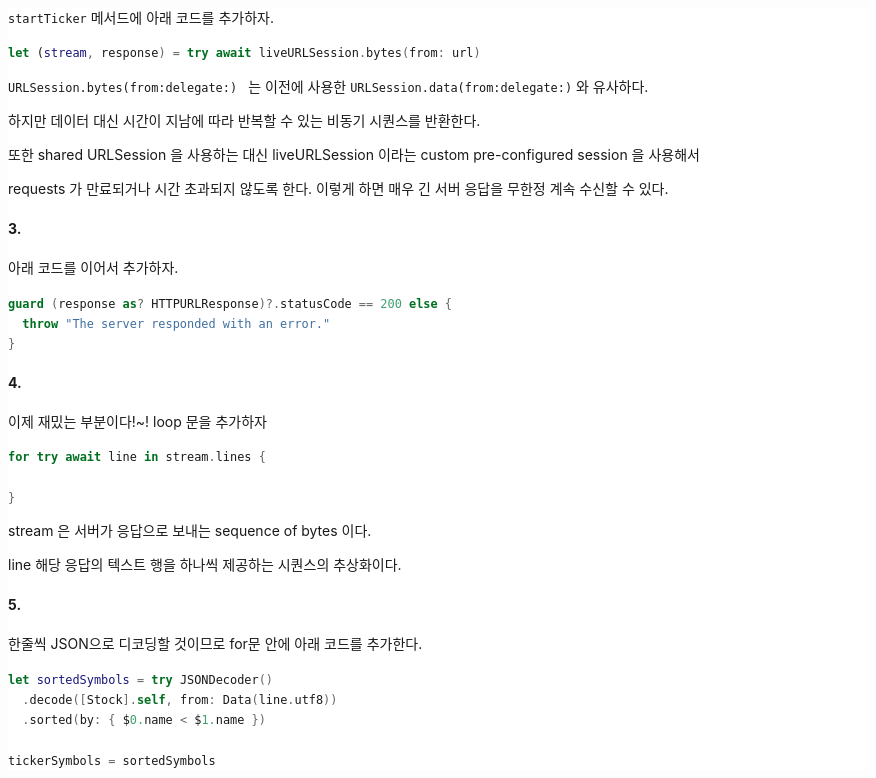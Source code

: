 

 `startTicker` 메서드에 아래 코드를 추가하자. 

```swift
let (stream, response) = try await liveURLSession.bytes(from: url)
```



`URLSession.bytes(from:delegate:) ` 는 이전에 사용한 ` URLSession.data(from:delegate:) `  와 유사하다.

하지만  데이터 대신 시간이 지남에 따라 반복할 수 있는 비동기 시퀀스를 반환한다.  



또한 shared URLSession 을 사용하는 대신 liveURLSession 이라는 custom pre-configured session 을 사용해서 

requests 가 만료되거나 시간 초과되지 않도록 한다. 이렇게 하면 매우 긴 서버 응답을 무한정 계속 수신할 수 있다. 



#### 3.

아래 코드를 이어서 추가하자.

```swift
guard (response as? HTTPURLResponse)?.statusCode == 200 else {
  throw "The server responded with an error."
}
```



#### 4.

이제 재밌는 부분이다!~!  loop 문을 추가하자

```swift
for try await line in stream.lines {

}
```



stream 은 서버가 응답으로 보내는  sequence of bytes 이다. 

line 해당 응답의 텍스트 행을 하나씩 제공하는 시퀀스의 추상화이다.



#### 5. 

한줄씩  JSON으로 디코딩할 것이므로 for문 안에 아래 코드를 추가한다.

```swift
let sortedSymbols = try JSONDecoder()
  .decode([Stock].self, from: Data(line.utf8))
  .sorted(by: { $0.name < $1.name })

tickerSymbols = sortedSymbols
```


